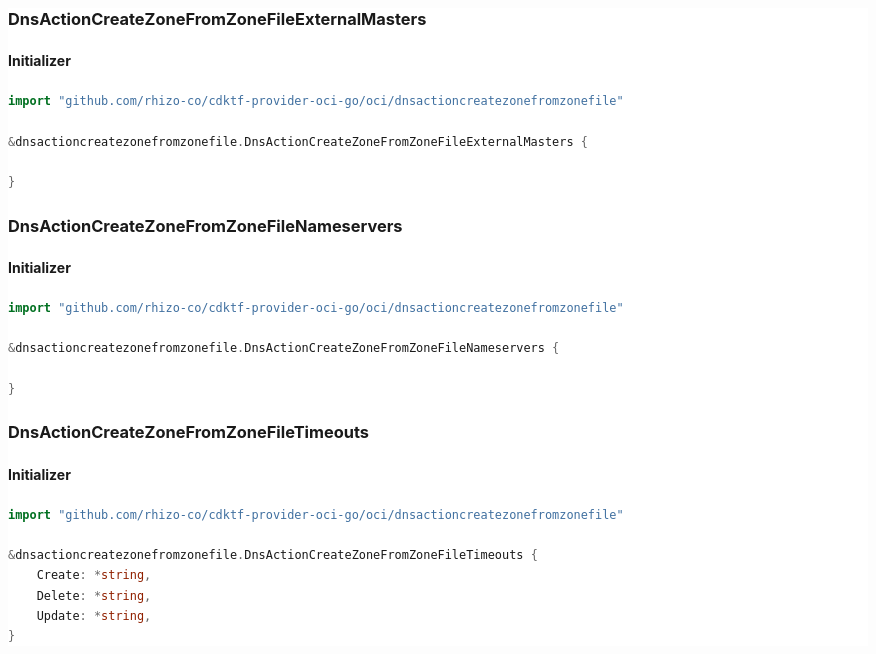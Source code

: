 
### DnsActionCreateZoneFromZoneFileExternalMasters <a name="DnsActionCreateZoneFromZoneFileExternalMasters" id="rhizo-co-terraform-provider-oci.dnsActionCreateZoneFromZoneFile.DnsActionCreateZoneFromZoneFileExternalMasters"></a>

#### Initializer <a name="Initializer" id="rhizo-co-terraform-provider-oci.dnsActionCreateZoneFromZoneFile.DnsActionCreateZoneFromZoneFileExternalMasters.Initializer"></a>

```go
import "github.com/rhizo-co/cdktf-provider-oci-go/oci/dnsactioncreatezonefromzonefile"

&dnsactioncreatezonefromzonefile.DnsActionCreateZoneFromZoneFileExternalMasters {

}
```


### DnsActionCreateZoneFromZoneFileNameservers <a name="DnsActionCreateZoneFromZoneFileNameservers" id="rhizo-co-terraform-provider-oci.dnsActionCreateZoneFromZoneFile.DnsActionCreateZoneFromZoneFileNameservers"></a>

#### Initializer <a name="Initializer" id="rhizo-co-terraform-provider-oci.dnsActionCreateZoneFromZoneFile.DnsActionCreateZoneFromZoneFileNameservers.Initializer"></a>

```go
import "github.com/rhizo-co/cdktf-provider-oci-go/oci/dnsactioncreatezonefromzonefile"

&dnsactioncreatezonefromzonefile.DnsActionCreateZoneFromZoneFileNameservers {

}
```


### DnsActionCreateZoneFromZoneFileTimeouts <a name="DnsActionCreateZoneFromZoneFileTimeouts" id="rhizo-co-terraform-provider-oci.dnsActionCreateZoneFromZoneFile.DnsActionCreateZoneFromZoneFileTimeouts"></a>

#### Initializer <a name="Initializer" id="rhizo-co-terraform-provider-oci.dnsActionCreateZoneFromZoneFile.DnsActionCreateZoneFromZoneFileTimeouts.Initializer"></a>

```go
import "github.com/rhizo-co/cdktf-provider-oci-go/oci/dnsactioncreatezonefromzonefile"

&dnsactioncreatezonefromzonefile.DnsActionCreateZoneFromZoneFileTimeouts {
	Create: *string,
	Delete: *string,
	Update: *string,
}
```
